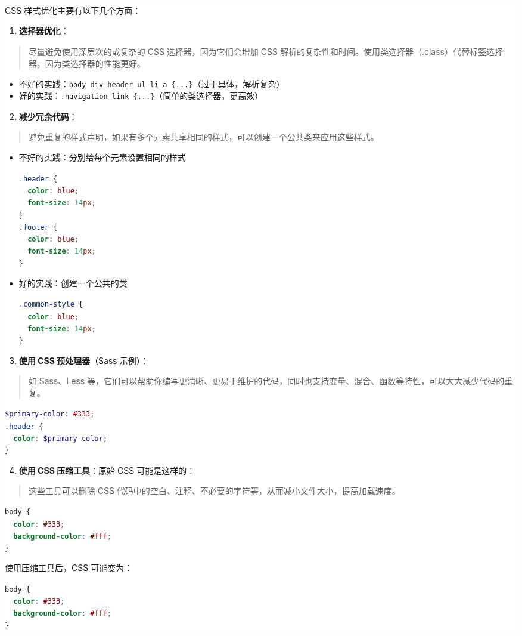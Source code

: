 CSS 样式优化主要有以下几个方面：

1. **选择器优化**：

> 尽量避免使用深层次的或复杂的 CSS 选择器，因为它们会增加 CSS 解析的复杂性和时间。使用类选择器（.class）代替标签选择器，因为类选择器的性能更好。

- 不好的实践：`body div header ul li a {...}`（过于具体，解析复杂）
- 好的实践：`.navigation-link {...}`（简单的类选择器，更高效）

2. **减少冗余代码**：

> 避免重复的样式声明，如果有多个元素共享相同的样式，可以创建一个公共类来应用这些样式。

- 不好的实践：分别给每个元素设置相同的样式
  ```css
  .header {
    color: blue;
    font-size: 14px;
  }
  .footer {
    color: blue;
    font-size: 14px;
  }
  ```
- 好的实践：创建一个公共的类
  ```css
  .common-style {
    color: blue;
    font-size: 14px;
  }
  ```

3. **使用 CSS 预处理器**（Sass 示例）：

> 如 Sass、Less 等，它们可以帮助你编写更清晰、更易于维护的代码，同时也支持变量、混合、函数等特性，可以大大减少代码的重复。

```scss
$primary-color: #333;
.header {
  color: $primary-color;
}
```

4. **使用 CSS 压缩工具**：原始 CSS 可能是这样的：

> 这些工具可以删除 CSS 代码中的空白、注释、不必要的字符等，从而减小文件大小，提高加载速度。

```css
body {
  color: #333;
  background-color: #fff;
}
```

使用压缩工具后，CSS 可能变为：

```css
body {
  color: #333;
  background-color: #fff;
}
```
